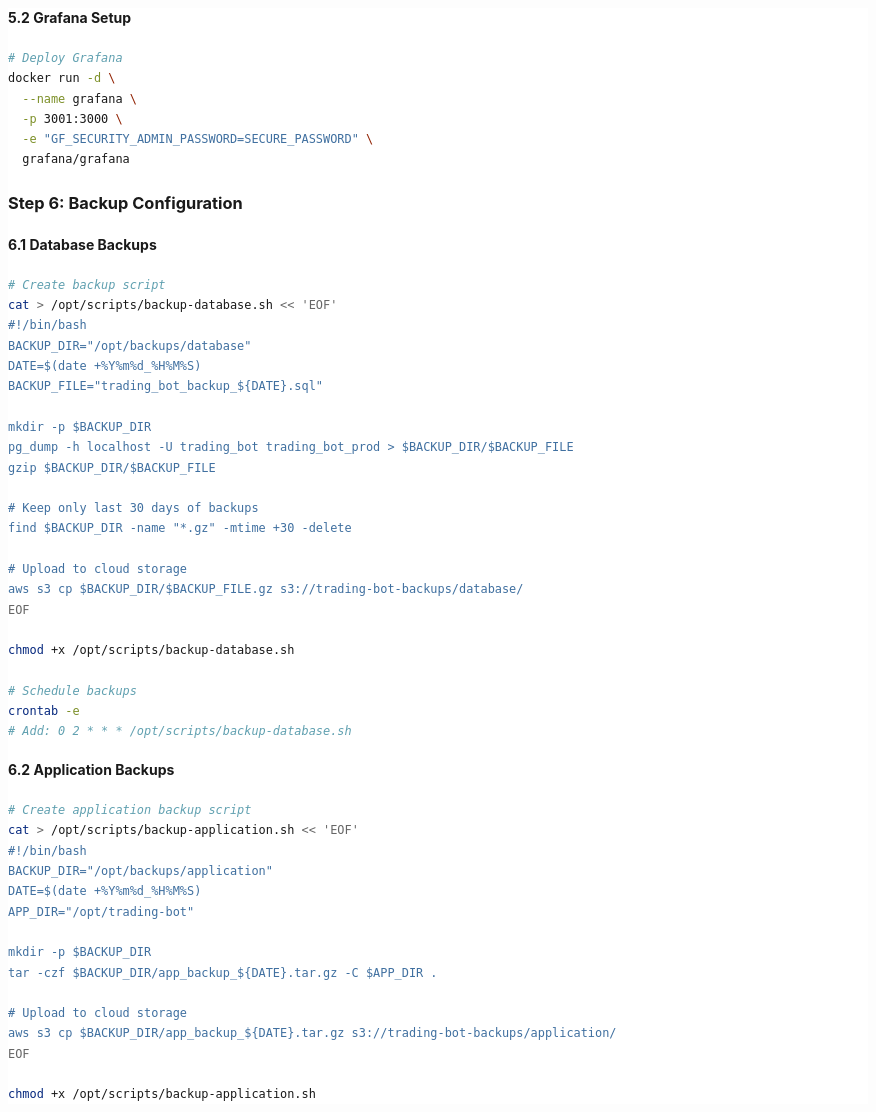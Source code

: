 #### 5.2 Grafana Setup
```bash
# Deploy Grafana
docker run -d \
  --name grafana \
  -p 3001:3000 \
  -e "GF_SECURITY_ADMIN_PASSWORD=SECURE_PASSWORD" \
  grafana/grafana
```

### Step 6: Backup Configuration

#### 6.1 Database Backups
```bash
# Create backup script
cat > /opt/scripts/backup-database.sh << 'EOF'
#!/bin/bash
BACKUP_DIR="/opt/backups/database"
DATE=$(date +%Y%m%d_%H%M%S)
BACKUP_FILE="trading_bot_backup_${DATE}.sql"

mkdir -p $BACKUP_DIR
pg_dump -h localhost -U trading_bot trading_bot_prod > $BACKUP_DIR/$BACKUP_FILE
gzip $BACKUP_DIR/$BACKUP_FILE

# Keep only last 30 days of backups
find $BACKUP_DIR -name "*.gz" -mtime +30 -delete

# Upload to cloud storage
aws s3 cp $BACKUP_DIR/$BACKUP_FILE.gz s3://trading-bot-backups/database/
EOF

chmod +x /opt/scripts/backup-database.sh

# Schedule backups
crontab -e
# Add: 0 2 * * * /opt/scripts/backup-database.sh
```

#### 6.2 Application Backups
```bash
# Create application backup script
cat > /opt/scripts/backup-application.sh << 'EOF'
#!/bin/bash
BACKUP_DIR="/opt/backups/application"
DATE=$(date +%Y%m%d_%H%M%S)
APP_DIR="/opt/trading-bot"

mkdir -p $BACKUP_DIR
tar -czf $BACKUP_DIR/app_backup_${DATE}.tar.gz -C $APP_DIR .

# Upload to cloud storage
aws s3 cp $BACKUP_DIR/app_backup_${DATE}.tar.gz s3://trading-bot-backups/application/
EOF

chmod +x /opt/scripts/backup-application.sh
```
